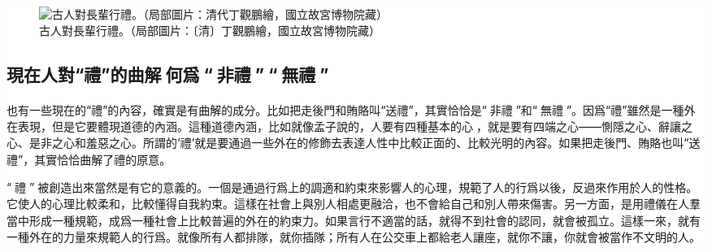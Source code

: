  <figure class="OImage__StyledFigure-sc-1lfley0-0 hHSfVg">
  <img alt="古人對長輩行禮。（局部圖片：清代丁觀鵬繪，國立故宮博物院藏）" src="https://img.soundofhope.org/2020-03/1585564489102.jpg"/>
  <br/><figcaption>
   古人對長輩行禮。（局部圖片：〔清〕丁觀鵬繪，國立故宮博物院藏）
  </figcaption>
 </figure>
 <p>
  <span lang="EN-US">
   <o:p>
   </o:p>
  </span>
 </p>
 <h2>
  現在人對“禮”的曲解 何爲
  <span lang="EN-US">
   “
  </span>
  <ok href="/term/263317?lang=b5">
   非禮
  </ok>
  <span lang="EN-US">
   ”
  </span>
  <span lang="EN-US">
   “
  </span>
  <ok href="/term/263320?lang=b5">
   無禮
  </ok>
  <span lang="EN-US">
   ”
  </span>
 </h2>
 <p>
  也有一些現在的“禮”的內容，確實是有曲解的成分。比如把走後門和賄賂叫“送禮”，其實恰恰是“
  <ok href="/term/263317?lang=b5">
   非禮
  </ok>
  ”和“
  <ok href="/term/263320?lang=b5">
   無禮
  </ok>
  ”。因爲“禮”雖然是一種外在表現，但是它要體現道德的內涵。這種道德內涵，比如就像孟子說的，人要有四種基本的心 ，就是要有四端之心——惻隱之心、辭讓之心、是非之心和羞惡之心。所謂的‘禮’就是要通過一些外在的修飾去表達人性中比較正面的、比較光明的內容。如果把走後門、賄賂也叫“送禮”，其實恰恰曲解了禮的原意。
  <o:p>
  </o:p>
 </p>
 <div class="AD_Embed__Wrap-sc-1xslmin-0 igMuqX module desktop">
  <div>
  </div>
 </div>
 <p>
  <span lang="EN-US">
   “
  </span>
  禮
  <span lang="EN-US">
   ”
  </span>
  被創造出來當然是有它的意義的。一個是通過行爲上的調適和約束來影響人的心理，規範了人的行爲以後，反過來作用於人的性格。它使人的心理比較柔和，比較懂得自我約束。這樣在社會上與別人相處更融洽，也不會給自己和別人帶來傷害。另一方面，是用禮儀在人羣當中形成一種規範，成爲一種社會上比較普遍的外在的約束力。如果言行不適當的話，就得不到社會的認同，就會被孤立。這樣一來，就有一種外在的力量來規範人的行爲。就像所有人都排隊，就你插隊；所有人在公交車上都給老人讓座，就你不讓，你就會被當作不文明的人。
  <span lang="EN-US">